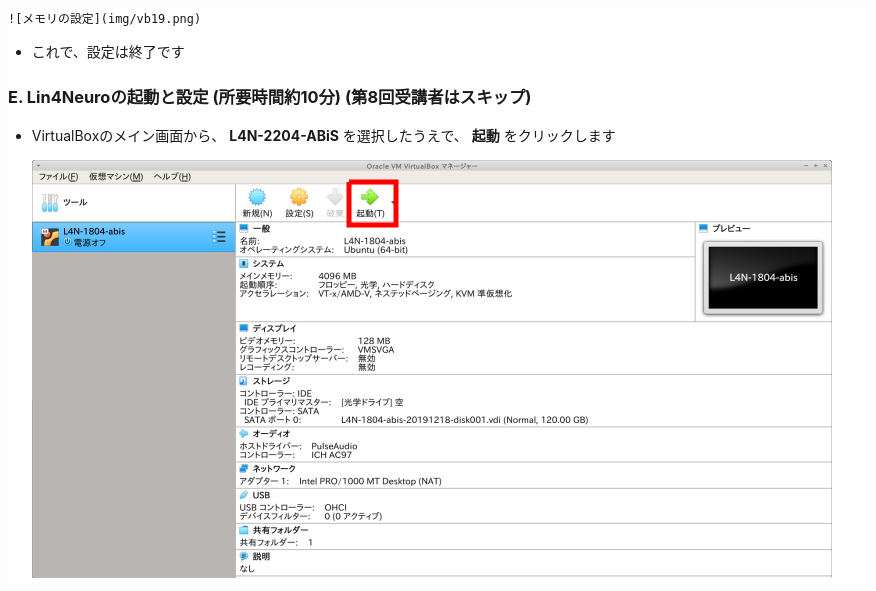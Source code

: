     ![メモリの設定](img/vb19.png)

- これで、設定は終了です

<a id="anchorE"></a>

### E. Lin4Neuroの起動と設定 (所要時間約10分) (第8回受講者はスキップ)

- VirtualBoxのメイン画面から、 **L4N-2204-ABiS** を選択したうえで、 **起動** をクリックします

    ![Lin4Neuroの起動1](img/vb09.png)
